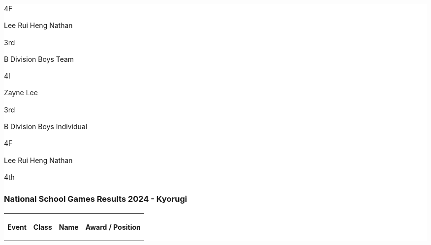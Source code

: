 <td rowspan="1" colspan="1">
<p>4F</p>
</td>
<td rowspan="1" colspan="1">
<p>Lee Rui Heng Nathan</p>
</td>
<td rowspan="1" colspan="1">
<p>3rd</p>
</td>
</tr>
<tr>
<td rowspan="1" colspan="1">
<p>B Division Boys Team</p>
</td>
<td rowspan="1" colspan="1">
<p>4I</p>
</td>
<td rowspan="1" colspan="1">
<p>Zayne Lee</p>
</td>
<td rowspan="1" colspan="1">
<p>3rd</p>
</td>
</tr>
<tr>
<td rowspan="1" colspan="1">
<p>B Division Boys Individual</p>
</td>
<td rowspan="1" colspan="1">
<p>4F</p>
</td>
<td rowspan="1" colspan="1">
<p>Lee Rui Heng Nathan</p>
</td>
<td rowspan="1" colspan="1">
<p>4th</p>
</td>
</tr>
</tbody>
</table>
<h3>National School Games Results 2024 - Kyorugi</h3>
<table style="minWidth: 100px">
<colgroup>
<col>
<col>
<col>
<col>
</colgroup>
<tbody>
<tr>
<th rowspan="1" colspan="1">
<p>Event</p>
</th>
<th rowspan="1" colspan="1">
<p>Class</p>
</th>
<th rowspan="1" colspan="1">
<p>Name</p>
</th>
<th rowspan="1" colspan="1">
<p>Award / Position</p>
</th>
</tr>
<tr>